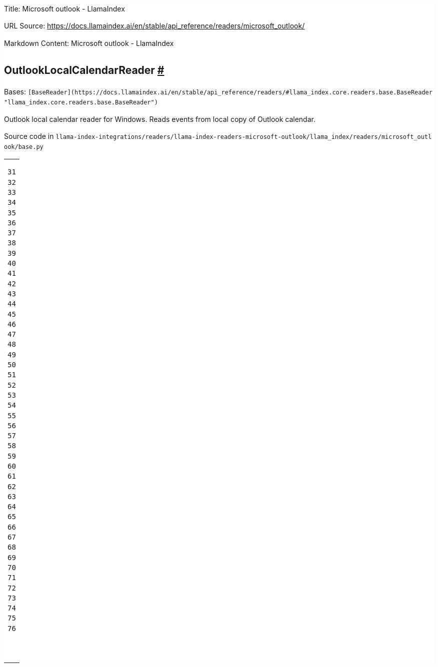 Title: Microsoft outlook - LlamaIndex

URL Source: https://docs.llamaindex.ai/en/stable/api_reference/readers/microsoft_outlook/

Markdown Content:
Microsoft outlook - LlamaIndex


OutlookLocalCalendarReader [#](https://docs.llamaindex.ai/en/stable/api_reference/readers/microsoft_outlook/#llama_index.readers.microsoft_outlook.OutlookLocalCalendarReader "Permanent link")
-----------------------------------------------------------------------------------------------------------------------------------------------------------------------------------------------

Bases: `[BaseReader](https://docs.llamaindex.ai/en/stable/api_reference/readers/#llama_index.core.readers.base.BaseReader "llama_index.core.readers.base.BaseReader")`

Outlook local calendar reader for Windows. Reads events from local copy of Outlook calendar.

Source code in `llama-index-integrations/readers/llama-index-readers-microsoft-outlook/llama_index/readers/microsoft_outlook/base.py`

<table class="highlighttable"><tbody><tr><td class="linenos"><div class="linenodiv"><pre><span></span><span class="normal">31</span>
<span class="normal">32</span>
<span class="normal">33</span>
<span class="normal">34</span>
<span class="normal">35</span>
<span class="normal">36</span>
<span class="normal">37</span>
<span class="normal">38</span>
<span class="normal">39</span>
<span class="normal">40</span>
<span class="normal">41</span>
<span class="normal">42</span>
<span class="normal">43</span>
<span class="normal">44</span>
<span class="normal">45</span>
<span class="normal">46</span>
<span class="normal">47</span>
<span class="normal">48</span>
<span class="normal">49</span>
<span class="normal">50</span>
<span class="normal">51</span>
<span class="normal">52</span>
<span class="normal">53</span>
<span class="normal">54</span>
<span class="normal">55</span>
<span class="normal">56</span>
<span class="normal">57</span>
<span class="normal">58</span>
<span class="normal">59</span>
<span class="normal">60</span>
<span class="normal">61</span>
<span class="normal">62</span>
<span class="normal">63</span>
<span class="normal">64</span>
<span class="normal">65</span>
<span class="normal">66</span>
<span class="normal">67</span>
<span class="normal">68</span>
<span class="normal">69</span>
<span class="normal">70</span>
<span class="normal">71</span>
<span class="normal">72</span>
<span class="normal">73</span>
<span class="normal">74</span>
<span class="normal">75</span>
<span class="normal">76</span>